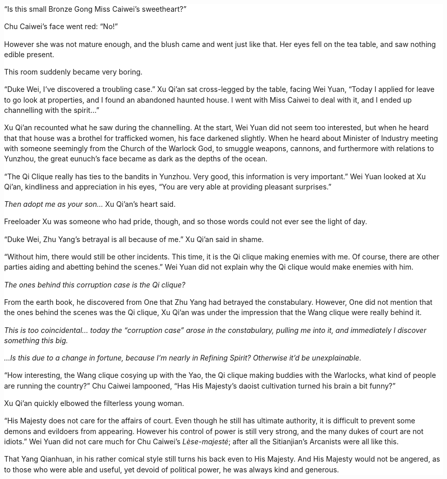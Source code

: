“Is this small Bronze Gong Miss Caiwei’s sweetheart?”

Chu Caiwei’s face went red: “No!”

However she was not mature enough, and the blush came and went just like that. Her eyes fell on the tea table, and saw nothing edible present.

This room suddenly became very boring.

“Duke Wei, I’ve discovered a troubling case.” Xu Qi’an sat cross-legged by the table, facing Wei Yuan, “Today I applied for leave to go look at properties, and I found an abandoned haunted house. I went with Miss Caiwei to deal with it, and I ended up channelling with the spirit…”

Xu Qi’an recounted what he saw during the channelling. At the start, Wei Yuan did not seem too interested, but when he heard that that house was a brothel for trafficked women, his face darkened slightly. When he heard about Minister of Industry meeting with someone seemingly from the Church of the Warlock God, to smuggle weapons, cannons, and furthermore with relations to Yunzhou, the great eunuch’s face became as dark as the depths of the ocean. 

“The Qi Clique really has ties to the bandits in Yunzhou. Very good, this information is very important.” Wei Yuan looked at Xu Qi’an, kindliness and appreciation in his eyes, “You are very able at providing pleasant surprises.”

*Then adopt me as your son…* Xu Qi’an’s heart said.

Freeloader Xu was someone who had pride, though, and so those words could not ever see the light of day. 

“Duke Wei, Zhu Yang’s betrayal is all because of me.” Xu Qi’an said in shame.

“Without him, there would still be other incidents. This time, it is the Qi clique making enemies with me. Of course, there are other parties aiding and abetting behind the scenes.” Wei Yuan did not explain why the Qi clique would make enemies with him.

*The ones behind this corruption case is the Qi clique?*

From the earth book, he discovered from One that Zhu Yang had betrayed the constabulary. However, One did not mention that the ones behind the scenes was the Qi clique, Xu Qi’an was under the impression that the Wang clique were really behind it.

*This is too coincidental… today the “corruption case” arose in the constabulary, pulling me into it, and immediately I discover something this big.*

*…Is this due to a change in fortune, because I’m nearly in Refining Spirit? Otherwise it’d be unexplainable.*

“How interesting, the Wang clique cosying up with the Yao, the Qi clique making buddies with the Warlocks, what kind of people are running the country?” Chu Caiwei lampooned, “Has His Majesty’s daoist cultivation turned his brain a bit funny?”

Xu Qi’an quickly elbowed the filterless young woman.

“His Majesty does not care for the affairs of court. Even though he still has ultimate authority, it is difficult to prevent some demons and evildoers from appearing. However his control of power is still very strong, and the many dukes of court are not idiots.” Wei Yuan did not care much for Chu Caiwei’s *Lèse-majesté*; after all the Sitianjian’s Arcanists were all like this.

That Yang Qianhuan, in his rather comical style still turns his back even to His Majesty. And His Majesty would not be angered, as to those who were able and useful, yet devoid of political power, he was always kind and generous.
